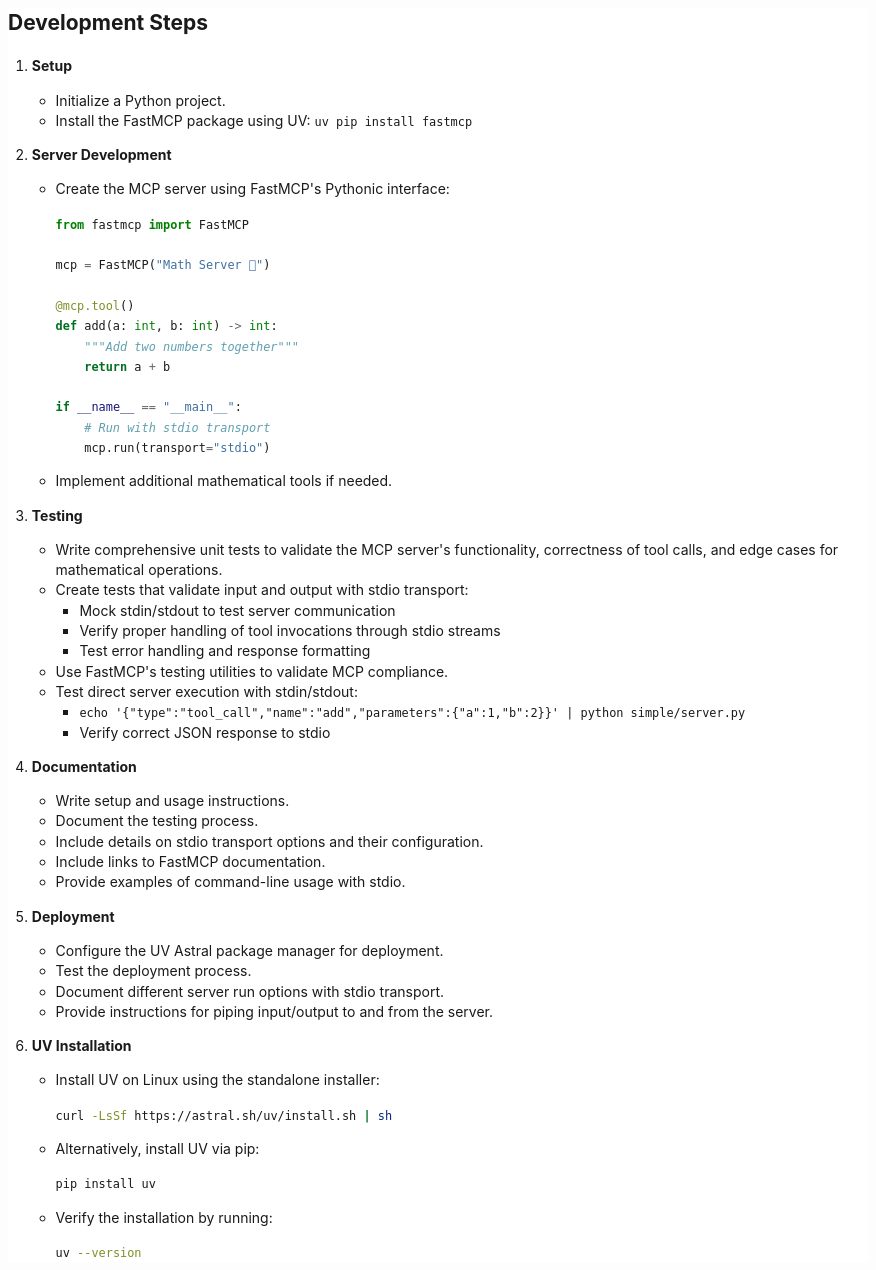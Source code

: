 ## Development Steps

1. **Setup**
   - Initialize a Python project.
   - Install the FastMCP package using UV: `uv pip install fastmcp`

2. **Server Development**
   - Create the MCP server using FastMCP's Pythonic interface:
     ```python
     from fastmcp import FastMCP
     
     mcp = FastMCP("Math Server 🧮")
     
     @mcp.tool()
     def add(a: int, b: int) -> int:
         """Add two numbers together"""
         return a + b
         
     if __name__ == "__main__":
         # Run with stdio transport
         mcp.run(transport="stdio")
     ```
   - Implement additional mathematical tools if needed.

3. **Testing**
   - Write comprehensive unit tests to validate the MCP server's functionality, correctness of tool calls, and edge cases for mathematical operations.
   - Create tests that validate input and output with stdio transport:
     - Mock stdin/stdout to test server communication
     - Verify proper handling of tool invocations through stdio streams
     - Test error handling and response formatting
   - Use FastMCP's testing utilities to validate MCP compliance.
   - Test direct server execution with stdin/stdout:
     - `echo '{"type":"tool_call","name":"add","parameters":{"a":1,"b":2}}' | python simple/server.py`
     - Verify correct JSON response to stdio

4. **Documentation**
   - Write setup and usage instructions.
   - Document the testing process.
   - Include details on stdio transport options and their configuration.
   - Include links to FastMCP documentation.
   - Provide examples of command-line usage with stdio.

5. **Deployment**
   - Configure the UV Astral package manager for deployment.
   - Test the deployment process.
   - Document different server run options with stdio transport.
   - Provide instructions for piping input/output to and from the server.

6. **UV Installation**
   - Install UV on Linux using the standalone installer:
     ```bash
     curl -LsSf https://astral.sh/uv/install.sh | sh
     ```
   - Alternatively, install UV via pip:
     ```bash
     pip install uv
     ```
   - Verify the installation by running:
     ```bash
     uv --version
     ```
